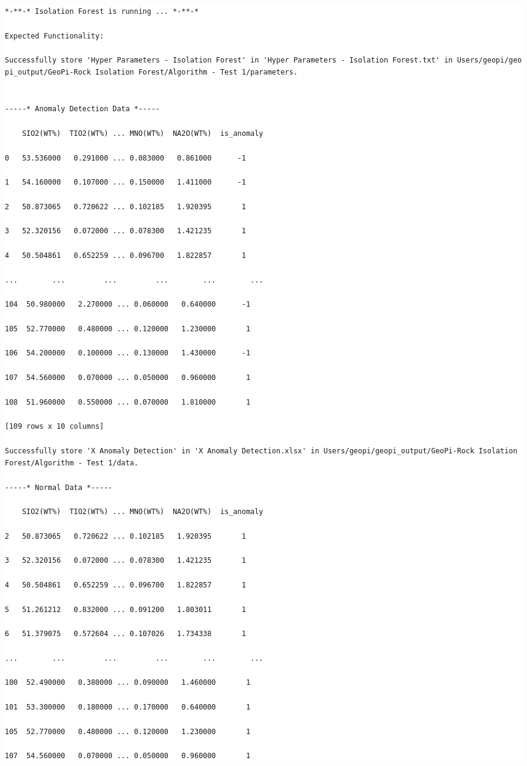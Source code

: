 ```
*-**-* Isolation Forest is running ... *-**-*

Expected Functionality:

Successfully store 'Hyper Parameters - Isolation Forest' in 'Hyper Parameters - Isolation Forest.txt' in Users/geopi/geopi_output/GeoPi-Rock Isolation Forest/Algorithm - Test 1/parameters.


-----* Anomaly Detection Data *-----

    SIO2(WT%)  TIO2(WT%) ... MNO(WT%)  NA2O(WT%)  is_anomaly

0   53.536000   0.291000 ... 0.083000   0.861000      -1

1   54.160000   0.107000 ... 0.150000   1.411000      -1

2   50.873065   0.720622 ... 0.102185   1.920395       1

3   52.320156   0.072000 ... 0.078300   1.421235       1

4   50.504861   0.652259 ... 0.096700   1.822857       1

...        ...         ...         ...        ...        ...

104  50.980000   2.270000 ... 0.060000   0.640000      -1

105  52.770000   0.480000 ... 0.120000   1.230000       1

106  54.200000   0.100000 ... 0.130000   1.430000      -1

107  54.560000   0.070000 ... 0.050000   0.960000       1

108  51.960000   0.550000 ... 0.070000   1.810000       1

[109 rows x 10 columns]

Successfully store 'X Anomaly Detection' in 'X Anomaly Detection.xlsx' in Users/geopi/geopi_output/GeoPi-Rock Isolation Forest/Algorithm - Test 1/data.

-----* Normal Data *-----

    SIO2(WT%)  TIO2(WT%) ... MNO(WT%)  NA2O(WT%)  is_anomaly

2   50.873065   0.720622 ... 0.102185   1.920395       1

3   52.320156   0.072000 ... 0.078300   1.421235       1

4   50.504861   0.652259 ... 0.096700   1.822857       1

5   51.261212   0.832000 ... 0.091200   1.803011       1

6   51.379075   0.572604 ... 0.107026   1.734338       1

...        ...         ...         ...        ...        ...

100  52.490000   0.380000 ... 0.090000   1.460000       1

101  53.300000   0.180000 ... 0.170000   0.640000       1

105  52.770000   0.480000 ... 0.120000   1.230000       1

107  54.560000   0.070000 ... 0.050000   0.960000       1

```